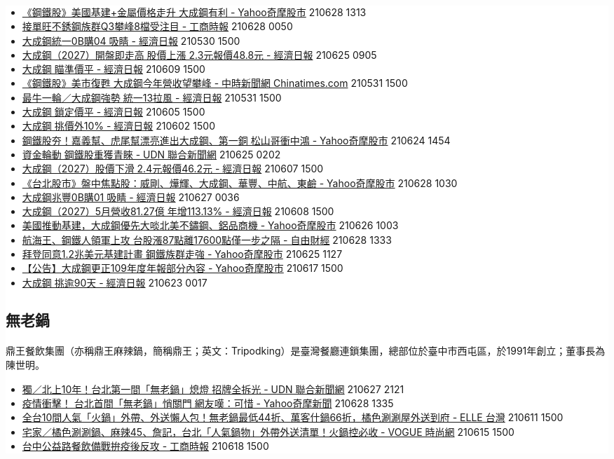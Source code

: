 
- [《鋼鐵股》美國基建+金屬價格走升 大成鋼有利 - Yahoo奇摩股市](https://tw.stock.yahoo.com/news/%E9%8B%BC%E9%90%B5%E8%82%A1-%E7%BE%8E%E5%9C%8B%E5%9F%BA%E5%BB%BA-%E9%87%91%E5%B1%AC%E5%83%B9%E6%A0%BC%E8%B5%B0%E5%8D%87-%E5%A4%A7%E6%88%90%E9%8B%BC%E6%9C%89%E5%88%A9-051315318.html "《鋼鐵股》美國基建+金屬價格走升 大成鋼有利 - Yahoo奇摩股市") 210628 1313
- [接單旺不銹鋼族群Q3攀峰8檔受注目 - 工商時報](https://ctee.com.tw/news/stocks/480351.html "接單旺不銹鋼族群Q3攀峰8檔受注目 - 工商時報") 210628 0050
- [大成鋼統一0B購04 吸睛 - 經濟日報](https://money.udn.com/money/story/5739/5494961 "大成鋼統一0B購04 吸睛 - 經濟日報") 210530 1500
- [大成鋼（2027）開盤即走高 股價上漲 2.3元報價48.8元 - 經濟日報](https://money.udn.com/money/story/12509/5556798 "大成鋼（2027）開盤即走高 股價上漲 2.3元報價48.8元 - 經濟日報") 210625 0905
- [大成鋼 瞄準價平 - 經濟日報](https://money.udn.com/money/story/5739/5518747 "大成鋼 瞄準價平 - 經濟日報") 210609 1500
- [《鋼鐵股》美市復甦 大成鋼今年營收望攀峰 - 中時新聞網 Chinatimes.com](https://www.chinatimes.com/realtimenews/20210531002631-260410 "《鋼鐵股》美市復甦 大成鋼今年營收望攀峰 - 中時新聞網 Chinatimes.com") 210531 1500
- [最牛一輪／大成鋼強勢 統一13拉風 - 經濟日報](https://money.udn.com/money/story/5739/5496635 "最牛一輪／大成鋼強勢 統一13拉風 - 經濟日報") 210531 1500
- [大成鋼 鎖定價平 - 經濟日報](https://money.udn.com/money/story/5739/5509868 "大成鋼 鎖定價平 - 經濟日報") 210605 1500
- [大成鋼 挑價外10% - 經濟日報](https://money.udn.com/money/story/5739/5501554 "大成鋼 挑價外10% - 經濟日報") 210602 1500
- [鋼鐵股夯！嘉義幫、虎尾幫漂亮進出大成鋼、第一銅 松山哥衝中鴻 - Yahoo奇摩股市](https://tw.stock.yahoo.com/news/%E9%8B%BC%E9%90%B5%E8%82%A1%E5%A4%AF-%E5%98%89%E7%BE%A9%E5%B9%AB-%E8%99%8E%E5%B0%BE%E5%B9%AB%E6%BC%82%E4%BA%AE%E9%80%B2%E5%87%BA%E5%A4%A7%E6%88%90%E9%8B%BC-%E7%AC%AC-%E9%8A%85-065445893.html "鋼鐵股夯！嘉義幫、虎尾幫漂亮進出大成鋼、第一銅 松山哥衝中鴻 - Yahoo奇摩股市") 210624 1454
- [資金輪動 鋼鐵股重獲青睞 - UDN 聯合新聞網](https://udn.com/news/story/7251/5556045 "資金輪動 鋼鐵股重獲青睞 - UDN 聯合新聞網") 210625 0202
- [大成鋼（2027）股價下滑 2.4元報價46.2元 - 經濟日報](https://money.udn.com/money/story/12509/5514266 "大成鋼（2027）股價下滑 2.4元報價46.2元 - 經濟日報") 210607 1500
- [《台北股市》盤中焦點股：威剛、燁輝、大成鋼、華豐、中航、東鹼 - Yahoo奇摩股市](http://tw.stock.yahoo.com/news/%E5%8F%B0%E5%8C%97%E8%82%A1%E5%B8%82-%E7%9B%A4%E4%B8%AD%E7%84%A6%E9%BB%9E%E8%82%A1-%E5%A8%81%E5%89%9B-%E7%87%81%E8%BC%9D-%E5%A4%A7%E6%88%90%E9%8B%BC-021502100.html "《台北股市》盤中焦點股：威剛、燁輝、大成鋼、華豐、中航、東鹼 - Yahoo奇摩股市") 210628 1030
- [大成鋼兆豐0B購01 吸睛 - 經濟日報](https://money.udn.com/money/story/0/5560258 "大成鋼兆豐0B購01 吸睛 - 經濟日報") 210627 0036
- [大成鋼（2027）5月營收81.27億 年增113.13% - 經濟日報](https://money.udn.com/money/story/12509/5518347 "大成鋼（2027）5月營收81.27億 年增113.13% - 經濟日報") 210608 1500
- [美國推動基建，大成鋼優先大啖北美不鏽鋼、鋁品商機 - Yahoo奇摩股市](https://tw.stock.yahoo.com/news/%E7%BE%8E%E5%9C%8B%E6%8E%A8%E5%8B%95%E5%9F%BA%E5%BB%BA-%E5%A4%A7%E6%88%90%E9%8B%BC%E5%84%AA%E5%85%88%E5%A4%A7%E5%95%96%E5%8C%97%E7%BE%8E%E4%B8%8D%E9%8F%BD%E9%8B%BC-%E9%8B%81%E5%93%81%E5%95%86%E6%A9%9F-015854807.html "美國推動基建，大成鋼優先大啖北美不鏽鋼、鋁品商機 - Yahoo奇摩股市") 210626 1003
- [航海王、鋼鐵人領軍上攻 台股漲87點離17600點僅一步之隔 - 自由財經](https://ec.ltn.com.tw/article/breakingnews/3584354 "航海王、鋼鐵人領軍上攻 台股漲87點離17600點僅一步之隔 - 自由財經") 210628 1333
- [拜登同意1.2兆美元基建計畫 鋼鐵族群走強 - Yahoo奇摩股市](https://tw.stock.yahoo.com/news/%E6%8B%9C%E7%99%BB%E5%90%8C%E6%84%8F1-2%E5%85%86%E7%BE%8E%E5%85%83%E5%9F%BA%E5%BB%BA%E8%A8%88%E7%95%AB-%E9%8B%BC%E9%90%B5%E6%97%8F%E7%BE%A4%E8%B5%B0%E5%BC%B7-032737381.html "拜登同意1.2兆美元基建計畫 鋼鐵族群走強 - Yahoo奇摩股市") 210625 1127
- [【公告】大成鋼更正109年度年報部分內容 - Yahoo奇摩股市](https://tw.stock.yahoo.com/news/%E5%85%AC%E5%91%8A-%E5%A4%A7%E6%88%90%E9%8B%BC%E6%9B%B4%E6%AD%A3109%E5%B9%B4%E5%BA%A6%E5%B9%B4%E5%A0%B1%E9%83%A8%E5%88%86%E5%85%A7%E5%AE%B9-020506818.html "【公告】大成鋼更正109年度年報部分內容 - Yahoo奇摩股市") 210617 1500
- [大成鋼 挑逾90天 - 經濟日報](https://money.udn.com/money/story/5739/5550784 "大成鋼 挑逾90天 - 經濟日報") 210623 0017

## 無老鍋

鼎王餐飲集團（亦稱鼎王麻辣鍋，簡稱鼎王；英文：Tripodking）是臺灣餐廳連鎖集團，總部位於臺中市西屯區，於1991年創立；董事長為陳世明。
- [獨／北上10年！台北第一間「無老鍋」熄燈 招牌全拆光 - UDN 聯合新聞網](https://udn.com/news/story/7266/5561778 "獨／北上10年！台北第一間「無老鍋」熄燈 招牌全拆光 - UDN 聯合新聞網") 210627 2121
- [疫情衝擊！ 台北首間「無老鍋」悄關門 網友嘆：可惜 - Yahoo奇摩新聞](https://tw.news.yahoo.com/%E7%96%AB%E6%83%85%E8%A1%9D%E6%93%8A-%E5%8F%B0%E5%8C%97%E9%A6%96%E9%96%93-%E7%84%A1%E8%80%81%E9%8D%8B-%E6%82%84%E9%97%9C%E9%96%80-%E7%B6%B2%E5%8F%8B%E5%98%86-053558818.html "疫情衝擊！ 台北首間「無老鍋」悄關門 網友嘆：可惜 - Yahoo奇摩新聞") 210628 1335
- [全台10間人氣「火鍋」外帶、外送懶人包！無老鍋最低44折、萬客什鍋66折，橘色涮涮屋外送到府 - ELLE 台灣](https://www.elle.com/tw/life/foodie/g36613317/hotpot-takeout-delivery/ "全台10間人氣「火鍋」外帶、外送懶人包！無老鍋最低44折、萬客什鍋66折，橘色涮涮屋外送到府 - ELLE 台灣") 210611 1500
- [宅家／橘色涮涮鍋、麻辣45、詹記，台北「人氣鍋物」外帶外送清單！火鍋控必收 - VOGUE 時尚網](https://www.vogue.com.tw/lifestyle/galerie/%E5%A4%96%E5%B8%B6%E5%A4%96%E9%80%81-%E7%81%AB%E9%8D%8B "宅家／橘色涮涮鍋、麻辣45、詹記，台北「人氣鍋物」外帶外送清單！火鍋控必收 - VOGUE 時尚網") 210615 1500
- [台中公益路餐飲備戰拚疫後反攻 - 工商時報](https://ctee.com.tw/news/industry/476182.html "台中公益路餐飲備戰拚疫後反攻 - 工商時報") 210618 1500